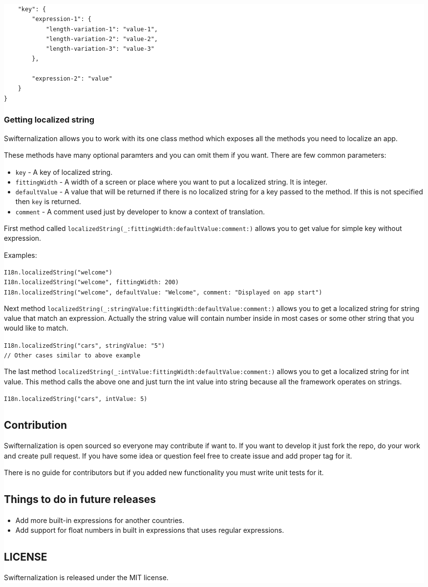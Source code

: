 		"key": {
			"expression-1": {
				"length-variation-1": "value-1",
				"length-variation-2": "value-2",
				"length-variation-3": "value-3"
			},

			"expression-2": "value"
		}
	}


### Getting localized string

Swifternalization allows you to work with its one class method which exposes all the methods you need to localize an app.

These methods have many optional paramters and you can omit them if you want. There are few common parameters:

- `key` - A key of localized string.
- `fittingWidth` - A width of a screen or place where you want to put a localized string. It is integer.
- `defaultValue` - A value that will be returned if there is no localized string for a key passed to the method. If this is not specified then `key` is returned.
- `comment` - A comment used just by developer to know a context of translation.

First method called `localizedString(_:fittingWidth:defaultValue:comment:)` allows you to get value for simple key without expression.

Examples:

    I18n.localizedString("welcome")
    I18n.localizedString("welcome", fittingWidth: 200)
    I18n.localizedString("welcome", defaultValue: "Welcome", comment: "Displayed on app start")

Next method `localizedString(_:stringValue:fittingWidth:defaultValue:comment:)` allows you to get a localized string for string value that match an expression. Actually the string value will contain number inside in most cases or some other string that you would like to match.

    I18n.localizedString("cars", stringValue: "5")
    // Other cases similar to above example

The last method `localizedString(_:intValue:fittingWidth:defaultValue:comment:)` allows you to get a localized string for int value. This method calls the above one and just turn the int value into string because all the framework operates on strings.

	I18n.localizedString("cars", intValue: 5)

## Contribution
Swifternalization is open sourced so everyone may contribute if want to. If you want to develop it just fork the repo, do your work and create pull request. If you have some idea or question feel free to create issue and add proper tag for it.

There is no guide for contributors but if you added new functionality you must write unit tests for it.

## Things to do in future releases
- Add more built-in expressions for another countries.
- Add support for float numbers in built in expressions that uses regular expressions.

## LICENSE
Swifternalization is released under the MIT license.
